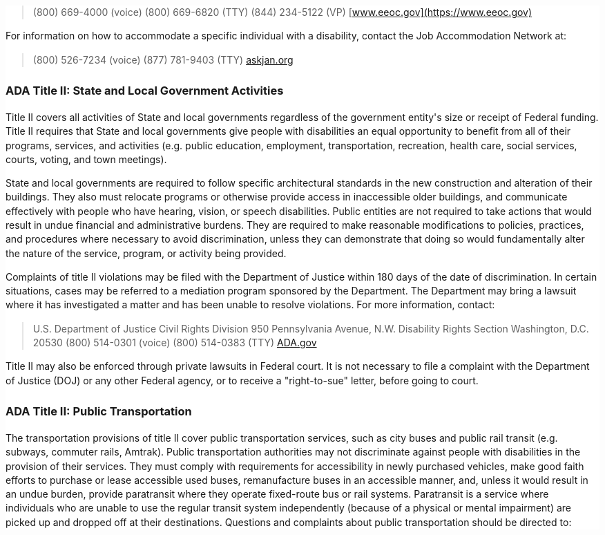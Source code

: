 >(800) 669-4000 (voice)
>(800) 669-6820 (TTY)
>(844) 234-5122 (VP)
>[www.eeoc.gov](https://www.eeoc.gov)

For information on how to accommodate a specific individual with a disability, contact the Job Accommodation Network at:

>(800) 526-7234 (voice)
>(877) 781-9403 (TTY)
>[askjan.org](http://askjan.org)

### ADA Title II: State and Local Government Activities

Title II covers all activities of State and local governments regardless of the government entity's size or receipt of Federal funding. Title II requires that State and local governments give people with disabilities an equal opportunity to benefit from all of their programs, services, and activities (e.g. public education, employment, transportation, recreation, health care, social services, courts, voting, and town meetings).

State and local governments are required to follow specific architectural standards in the new construction and alteration of their buildings. They also must relocate programs or otherwise provide access in inaccessible older buildings, and communicate effectively with people who have hearing, vision, or speech disabilities. Public entities are not required to take actions that would result in undue financial and administrative burdens. They are required to make reasonable modifications to policies, practices, and procedures where necessary to avoid discrimination, unless they can demonstrate that doing so would fundamentally alter the nature of the service, program, or activity being provided.

Complaints of title II violations may be filed with the Department of Justice within 180 days of the date of discrimination. In certain situations, cases may be referred to a mediation program sponsored by the Department. The Department may bring a lawsuit where it has investigated a matter and has been unable to resolve violations. For more information, contact:

>U.S. Department of Justice
>Civil Rights Division
>950 Pennsylvania Avenue, N.W.
>Disability Rights Section
>Washington, D.C. 20530
>(800) 514-0301 (voice)
>(800) 514-0383 (TTY)
>[ADA.gov](https://www.ada.gov)

Title II may also be enforced through private lawsuits in Federal court. It is not necessary to file a complaint with the Department of Justice (DOJ) or any other Federal agency, or to receive a "right-to-sue" letter, before going to court.

### ADA Title II: Public Transportation

The transportation provisions of title II cover public transportation services, such as city buses and public rail transit (e.g. subways, commuter rails, Amtrak). Public transportation authorities may not discriminate against people with disabilities in the provision of their services. They must comply with requirements for accessibility in newly purchased vehicles, make good faith efforts to purchase or lease accessible used buses, remanufacture buses in an accessible manner, and, unless it would result in an undue burden, provide paratransit where they operate fixed-route bus or rail systems. Paratransit is a service where individuals who are unable to use the regular transit system independently (because of a physical or mental impairment) are picked up and dropped off at their destinations. Questions and complaints about public transportation should be directed to:
